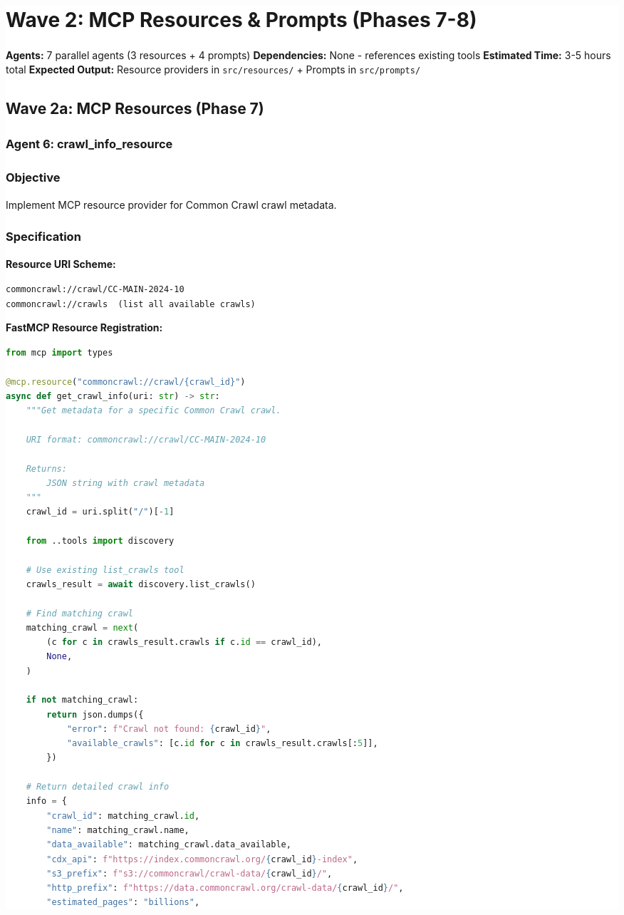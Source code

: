 # Wave 2: MCP Resources & Prompts (Phases 7-8)
**Agents:** 7 parallel agents (3 resources + 4 prompts)
**Dependencies:** None - references existing tools
**Estimated Time:** 3-5 hours total
**Expected Output:** Resource providers in `src/resources/` + Prompts in `src/prompts/`

## Wave 2a: MCP Resources (Phase 7)

### Agent 6: crawl_info_resource

### Objective
Implement MCP resource provider for Common Crawl crawl metadata.

### Specification

**Resource URI Scheme:**
```
commoncrawl://crawl/CC-MAIN-2024-10
commoncrawl://crawls  (list all available crawls)
```

**FastMCP Resource Registration:**
```python
from mcp import types

@mcp.resource("commoncrawl://crawl/{crawl_id}")
async def get_crawl_info(uri: str) -> str:
    """Get metadata for a specific Common Crawl crawl.

    URI format: commoncrawl://crawl/CC-MAIN-2024-10

    Returns:
        JSON string with crawl metadata
    """
    crawl_id = uri.split("/")[-1]

    from ..tools import discovery

    # Use existing list_crawls tool
    crawls_result = await discovery.list_crawls()

    # Find matching crawl
    matching_crawl = next(
        (c for c in crawls_result.crawls if c.id == crawl_id),
        None,
    )

    if not matching_crawl:
        return json.dumps({
            "error": f"Crawl not found: {crawl_id}",
            "available_crawls": [c.id for c in crawls_result.crawls[:5]],
        })

    # Return detailed crawl info
    info = {
        "crawl_id": matching_crawl.id,
        "name": matching_crawl.name,
        "data_available": matching_crawl.data_available,
        "cdx_api": f"https://index.commoncrawl.org/{crawl_id}-index",
        "s3_prefix": f"s3://commoncrawl/crawl-data/{crawl_id}/",
        "http_prefix": f"https://data.commoncrawl.org/crawl-data/{crawl_id}/",
        "estimated_pages": "billions",
```